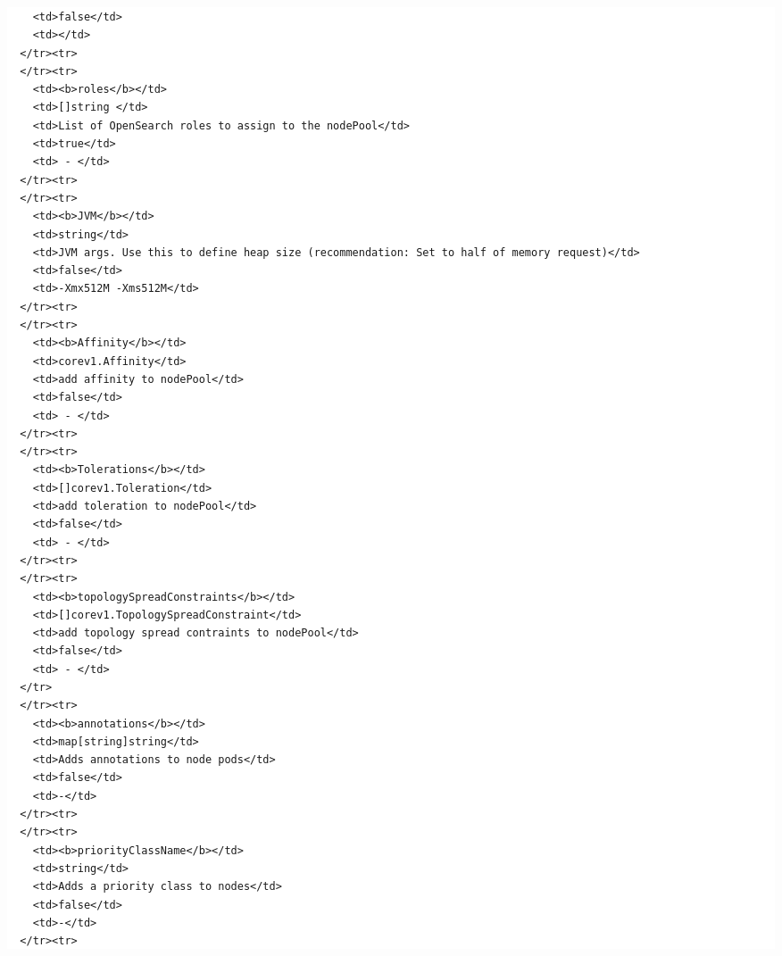         <td>false</td>
        <td></td>
      </tr><tr>
      </tr><tr>
        <td><b>roles</b></td>
        <td>[]string </td>
        <td>List of OpenSearch roles to assign to the nodePool</td>
        <td>true</td>
        <td> - </td>
      </tr><tr>
      </tr><tr>
        <td><b>JVM</b></td>
        <td>string</td>
        <td>JVM args. Use this to define heap size (recommendation: Set to half of memory request)</td>
        <td>false</td>
        <td>-Xmx512M -Xms512M</td>
      </tr><tr>
      </tr><tr>
        <td><b>Affinity</b></td>
        <td>corev1.Affinity</td>
        <td>add affinity to nodePool</td>
        <td>false</td>
        <td> - </td>
      </tr><tr>
      </tr><tr>
        <td><b>Tolerations</b></td>
        <td>[]corev1.Toleration</td>
        <td>add toleration to nodePool</td>
        <td>false</td>
        <td> - </td>
      </tr><tr>
      </tr><tr>
        <td><b>topologySpreadConstraints</b></td>
        <td>[]corev1.TopologySpreadConstraint</td>
        <td>add topology spread contraints to nodePool</td>
        <td>false</td>
        <td> - </td>
      </tr>
      </tr><tr>
        <td><b>annotations</b></td>
        <td>map[string]string</td>
        <td>Adds annotations to node pods</td>
        <td>false</td>
        <td>-</td>
      </tr><tr>
      </tr><tr>
        <td><b>priorityClassName</b></td>
        <td>string</td>
        <td>Adds a priority class to nodes</td>
        <td>false</td>
        <td>-</td>
      </tr><tr>
</table>
